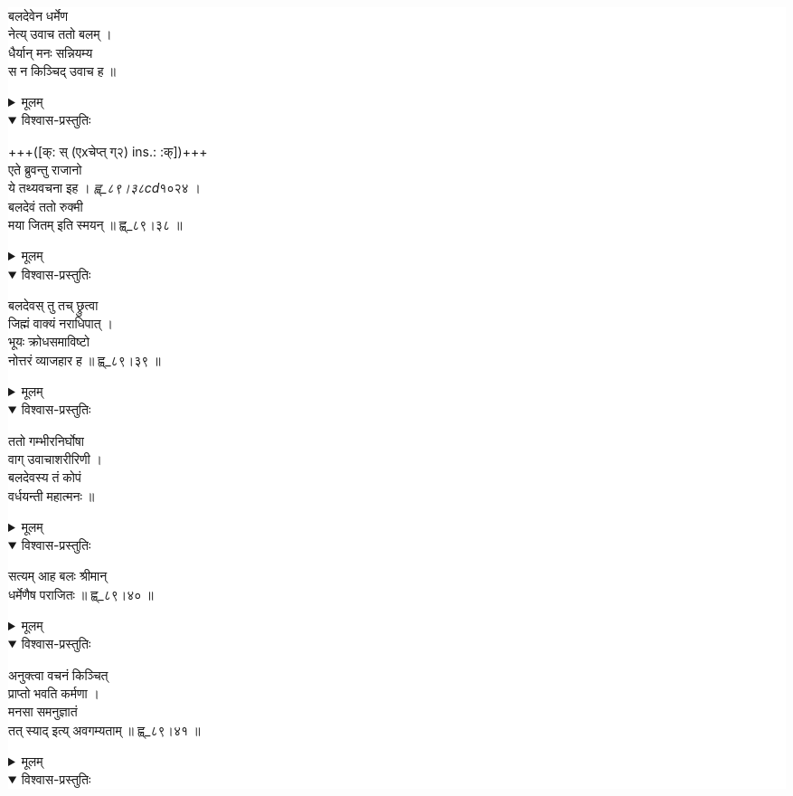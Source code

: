 बलदेवेन धर्मेण  
नेत्य् उवाच ततो बलम् ।  
धैर्यान् मनः सन्नियम्य  
स न किञ्चिद् उवाच ह ॥
</details>

<details><summary>मूलम्</summary></details>

<details open><summary>विश्वास-प्रस्तुतिः</summary>

+++([क्: स् (एxचेप्त् ग्२) ins.: :क्])+++  
एते ब्रुवन्तु राजानो  
ये तथ्यवचना इह । *ह्व्_८९।३८cd*१०२४ ।  
बलदेवं ततो रुक्मी  
मया जितम् इति स्मयन् ॥ ह्व्_८९।३८ ॥
</details>

<details><summary>मूलम्</summary></details>

<details open><summary>विश्वास-प्रस्तुतिः</summary>

बलदेवस् तु तच् छ्रुत्वा  
जिह्मं वाक्यं नराधिपात् ।  
भूयः क्रोधसमाविष्टो  
नोत्तरं व्याजहार ह ॥ ह्व्_८९।३९ ॥
</details>

<details><summary>मूलम्</summary></details>

<details open><summary>विश्वास-प्रस्तुतिः</summary>

ततो गम्भीरनिर्घोषा  
वाग् उवाचाशरीरिणी ।  
बलदेवस्य तं कोपं  
वर्धयन्ती महात्मनः ॥
</details>

<details><summary>मूलम्</summary></details>

<details open><summary>विश्वास-प्रस्तुतिः</summary>

सत्यम् आह बलः श्रीमान्  
धर्मेणैष पराजितः ॥ ह्व्_८९।४० ॥
</details>

<details><summary>मूलम्</summary></details>

<details open><summary>विश्वास-प्रस्तुतिः</summary>

अनुक्त्वा वचनं किञ्चित्  
प्राप्तो भवति कर्मणा ।  
मनसा समनुज्ञातं  
तत् स्याद् इत्य् अवगम्यताम् ॥ ह्व्_८९।४१ ॥
</details>

<details><summary>मूलम्</summary></details>

<details open><summary>विश्वास-प्रस्तुतिः</summary>
